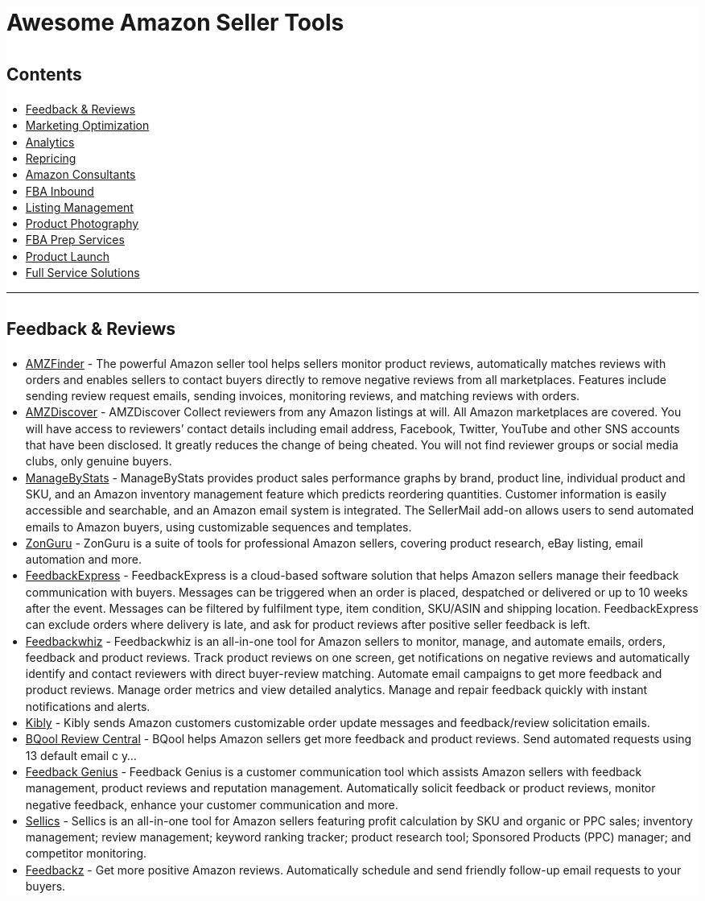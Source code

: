 # Awesome Amazon Seller Tools

## Contents
- [Feedback & Reviews](#feedback-reviews)
- [Marketing Optimization](#marketing-optimiztion)
- [Analytics](#analytics)
- [Repricing](#repricing)
- [Amazon Consultants](#amazon-consultants)
- [FBA Inbound](#fba-inbound)
- [Listing Management](#listing-management)
- [Product Photography](#product-photography)
- [FBA Prep Services](#fba-prep-services)
- [Product Launch](#product-launch)
- [Full Service Solutions](#full-service-solutions)

---



## Feedback & Reviews
- [AMZFinder](https://www.amzfinder.com/) - The powerful Amazon seller tool helps sellers monitor product reviews, automatically matches reviews with orders and enables sellers to contact buyers directly to remove negative reviews from all marketplaces. Features include sending review request emails, sending invoices, monitoring reviews, and matching reviews with orders.
- [AMZDiscover](https://www.amzdiscover.com/) - AMZDiscover Collect reviewers from any Amazon listings at will. All Amazon marketplaces are covered. You will have access to reviewers’ contact details including email address, Facebook, Twitter, YouTube and other SNS accounts that have been disclosed. It greatly reduces the change of being cheated. You will not find reviewer groups or social media clubs, only genuine buyers.
- [ManageByStats](https://managebystats.com/main/?partner=webretailer) - ManageByStats provides product sales performance graphs by brand, product line, individual product and SKU, and an Amazon inventory management feature which predicts reordering quantities. Customer information is easily accessible and searchable, and an Amazon email system is integrated. The SellerMail add-on allows users to send automated emails to Amazon buyers, using customizable sequences and templates.
- [ZonGuru](https://zonguru.com/) - ZonGuru is a suite of tools for professional Amazon sellers, covering product research, eBay listing, email automation and more. 
- [FeedbackExpress](https://www.feedbackexpress.com/) - FeedbackExpress is a cloud-based software solution that helps Amazon sellers manage their feedback communication with buyers. Messages can be triggered when an order is placed, despatched or delivered or up to 10 weeks after the event. Messages can be filtered by fulfilment type, item condition, SKU/ASIN and shipping location. FeedbackExpress can exclude orders where delivery is late, and ask for product reviews after positive seller feedback is left.
- [Feedbackwhiz](https://www.feedbackwhiz.com/) - Feedbackwhiz is an all-in-one tool for Amazon sellers to monitor, manage, and automate emails, orders, feedback and product reviews. Track product reviews on one screen, get notifications on negative reviews and automatically identify and contact reviewers with direct buyer-review matching. Automate email campaigns to get more feedback and product reviews. Manage order metrics and view detailed analytics. Manage and repair feedback quickly with instant notifications and alerts.
- [Kibly](https://kibly.com/?tap_a=24352-cdfd34&tap_s=242946-fcf1f2) - Kibly sends Amazon customers customizable order update messages and feedback/review solicitation emails. 
- [BQool Review Central](http://affiliate.bqool.com/idevaffiliate.php?id=451) - BQool helps Amazon sellers get more feedback and product reviews. Send automated requests using 13 default email c y…
- [Feedback Genius](http://sellerlabs.com/feedback-genius?fp_ref=poly61&fp_sid=amzbase) - Feedback Genius is a customer communication tool which assists Amazon sellers with feedback management, product reviews and reputation management. Automatically solicit feedback or product reviews, monitor negative feedback, enhance your customer communication and more.
- [Sellics](https://sellics.com/seller-edition) - Sellics is an all-in-one tool for Amazon sellers featuring profit calculation by SKU and organic or PPC sales; inventory management; review management; keyword ranking tracker; product research tool; Sponsored Products (PPC) manager; and competitor monitoring.
- [Feedbackz](https://www.feedbackz.com/) - Get more positive Amazon reviews. Automatically schedule and send friendly follow-up email requests to your buyers.